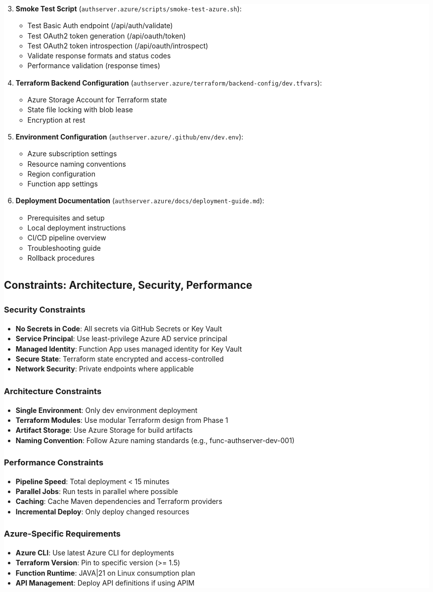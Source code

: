 3. **Smoke Test Script** (`authserver.azure/scripts/smoke-test-azure.sh`):
   - Test Basic Auth endpoint (/api/auth/validate)
   - Test OAuth2 token generation (/api/oauth/token)
   - Test OAuth2 token introspection (/api/oauth/introspect)
   - Validate response formats and status codes
   - Performance validation (response times)

4. **Terraform Backend Configuration** (`authserver.azure/terraform/backend-config/dev.tfvars`):
   - Azure Storage Account for Terraform state
   - State file locking with blob lease
   - Encryption at rest

5. **Environment Configuration** (`authserver.azure/.github/env/dev.env`):
   - Azure subscription settings
   - Resource naming conventions
   - Region configuration
   - Function app settings

6. **Deployment Documentation** (`authserver.azure/docs/deployment-guide.md`):
   - Prerequisites and setup
   - Local deployment instructions
   - CI/CD pipeline overview
   - Troubleshooting guide
   - Rollback procedures

## Constraints: Architecture, Security, Performance

### Security Constraints
- **No Secrets in Code**: All secrets via GitHub Secrets or Key Vault
- **Service Principal**: Use least-privilege Azure AD service principal
- **Managed Identity**: Function App uses managed identity for Key Vault
- **Secure State**: Terraform state encrypted and access-controlled
- **Network Security**: Private endpoints where applicable

### Architecture Constraints
- **Single Environment**: Only dev environment deployment
- **Terraform Modules**: Use modular Terraform design from Phase 1
- **Artifact Storage**: Use Azure Storage for build artifacts
- **Naming Convention**: Follow Azure naming standards (e.g., func-authserver-dev-001)

### Performance Constraints
- **Pipeline Speed**: Total deployment < 15 minutes
- **Parallel Jobs**: Run tests in parallel where possible
- **Caching**: Cache Maven dependencies and Terraform providers
- **Incremental Deploy**: Only deploy changed resources

### Azure-Specific Requirements
- **Azure CLI**: Use latest Azure CLI for deployments
- **Terraform Version**: Pin to specific version (>= 1.5)
- **Function Runtime**: JAVA|21 on Linux consumption plan
- **API Management**: Deploy API definitions if using APIM
